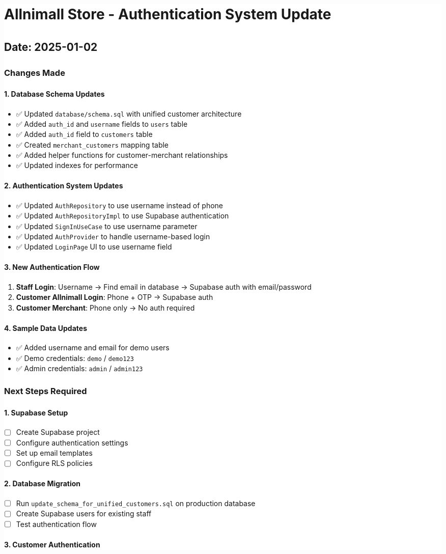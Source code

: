 # Allnimall Store - Authentication System Update

## Date: 2025-01-02

### Changes Made

#### 1. Database Schema Updates

- ✅ Updated `database/schema.sql` with unified customer architecture
- ✅ Added `auth_id` and `username` fields to `users` table
- ✅ Added `auth_id` field to `customers` table
- ✅ Created `merchant_customers` mapping table
- ✅ Added helper functions for customer-merchant relationships
- ✅ Updated indexes for performance

#### 2. Authentication System Updates

- ✅ Updated `AuthRepository` to use username instead of phone
- ✅ Updated `AuthRepositoryImpl` to use Supabase authentication
- ✅ Updated `SignInUseCase` to use username parameter
- ✅ Updated `AuthProvider` to handle username-based login
- ✅ Updated `LoginPage` UI to use username field

#### 3. New Authentication Flow

1. **Staff Login**: Username → Find email in database → Supabase auth with email/password
2. **Customer Allnimall Login**: Phone + OTP → Supabase auth
3. **Customer Merchant**: Phone only → No auth required

#### 4. Sample Data Updates

- ✅ Added username and email for demo users
- ✅ Demo credentials: `demo` / `demo123`
- ✅ Admin credentials: `admin` / `admin123`

### Next Steps Required

#### 1. Supabase Setup

- [ ] Create Supabase project
- [ ] Configure authentication settings
- [ ] Set up email templates
- [ ] Configure RLS policies

#### 2. Database Migration

- [ ] Run `update_schema_for_unified_customers.sql` on production database
- [ ] Create Supabase users for existing staff
- [ ] Test authentication flow

#### 3. Customer Authentication
